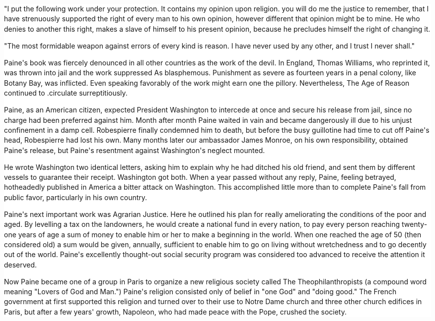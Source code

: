    "I put the following work under your protection. It contains my opinion
   upon religion. you will do me the justice to remember, that I have
   strenuously supported the right of every man to his own opinion, however
   different that opinion might be to mine. He who denies to another this
   right, makes a slave of himself to his present opinion, because he
   precludes himself the right of changing it.

   "The most formidable weapon against errors of every kind is reason. I have
   never used by any other, and I trust I never shall."

   Paine's book was fiercely denounced in all other countries as the
   work of the devil. In England, Thomas Williams, who reprinted it, was
   thrown into jail and the work suppressed
   As blasphemous. Punishment as severe as fourteen years in a penal colony,
   like Botany Bay, was inflicted. Even speaking favorably of the work might
   earn one the pillory.
   Nevertheless, The Age of Reason continued to .circulate surreptitiously.

   Paine, as an American citizen, expected President Washington to
   intercede at once and secure his release from jail, since no charge had
   been preferred against him. Month after month Paine waited in vain and
   became dangerously ill due to his unjust confinement in a damp cell.
   Robespierre finally condemned him to death, but before the busy
   guillotine had time to cut off Paine's head, Robespierre had lost his own.
   Many months later our ambassador James Monroe, on his own responsibility,
   obtained Paine's release, but Paine's resentment against Washington's
   neglect mounted.

   He wrote Washington two identical letters, asking him to explain why
   he had ditched his old friend, and sent them by different vessels to
   guarantee their receipt. Washington got both. When a year passed without
   any reply, Paine, feeling betrayed, hotheadedly published in America a
   bitter attack on Washington. This accomplished little more than to
   complete Paine's fall from public favor, particularly in his own country.

   Paine's next important work was Agrarian Justice. Here he outlined
   his plan for really ameliorating the conditions of the poor and aged. By
   levelling a tax on the landowners, he would create a national fund in
   every nation, to pay every person reaching twenty-one years of age a sum
   of money to enable him or her to make a beginning in the world. When one
   reached the age of 50 (then considered old) a sum would be given,
   annually, sufficient to enable him to go on living without wretchedness
   and to go decently out of the world. Paine's excellently thought-out
   social security program was considered too advanced to receive the
   attention it deserved.

   Now Paine became one of a group in Paris to organize a new religious
   society called The Theophilanthropists (a compound word meaning "Lovers of
   God and Man.") Paine's religion consisted only of belief in "one God" and
   "doing good." The French government at first supported this religion and
   turned over to their use to Notre Dame church and three other church
   edifices in Paris, but after a few years' growth, Napoleon, who had made
   peace with the Pope, crushed the society.
